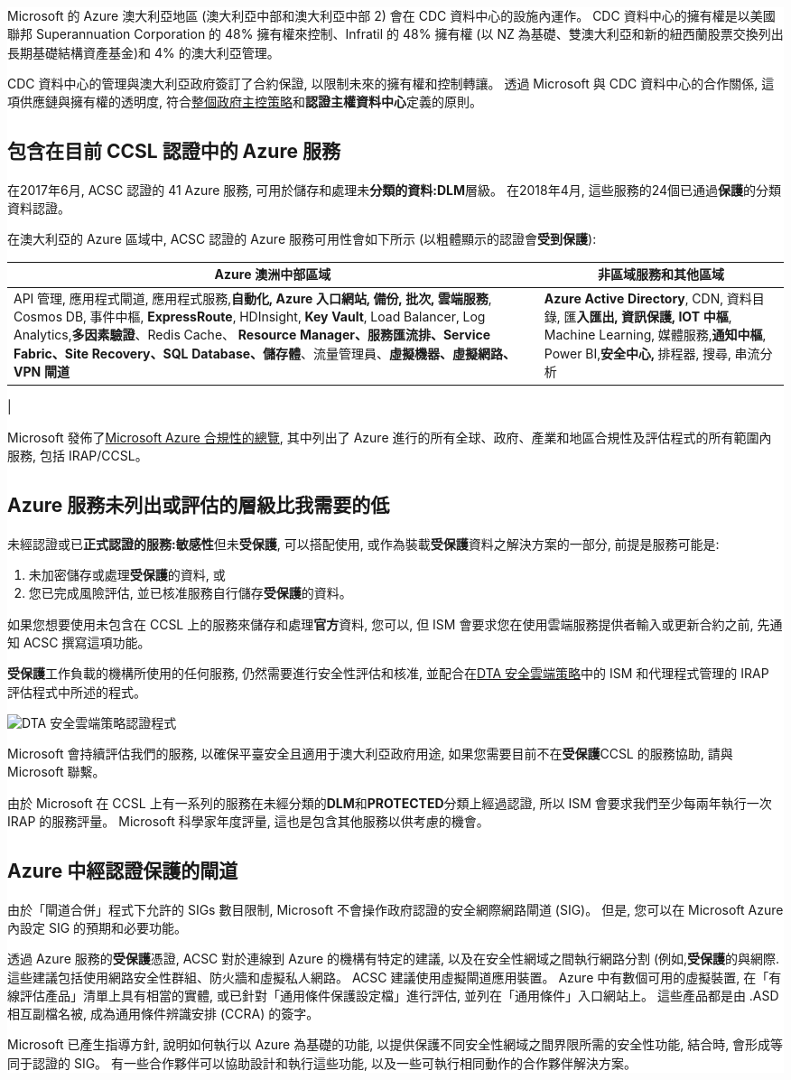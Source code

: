 Microsoft 的 Azure 澳大利亞地區 (澳大利亞中部和澳大利亞中部 2) 會在 CDC 資料中心的設施內運作。  CDC 資料中心的擁有權是以美國聯邦 Superannuation Corporation 的 48% 擁有權來控制、Infratil 的 48% 擁有權 (以 NZ 為基礎、雙澳大利亞和新的紐西蘭股票交換列出長期基礎結構資產基金)和 4% 的澳大利亞管理。  

CDC 資料中心的管理與澳大利亞政府簽訂了合約保證, 以限制未來的擁有權和控制轉讓。 透過 Microsoft 與 CDC 資料中心的合作關係, 這項供應鏈與擁有權的透明度, 符合[整個政府主控策略](https://www.dta.gov.au/our-projects/whole-government-hosting-strategy)和**認證主權資料中心**定義的原則。

## <a name="the-azure-services-that-are-included-in-the-current-ccsl-certification"></a>包含在目前 CCSL 認證中的 Azure 服務

在2017年6月, ACSC 認證的 41 Azure 服務, 可用於儲存和處理未**分類的資料:DLM**層級。 在2018年4月, 這些服務的24個已通過**保護**的分類資料認證。

在澳大利亞的 Azure 區域中, ACSC 認證的 Azure 服務可用性會如下所示 (以粗體顯示的認證會**受到保護**):

|Azure 澳洲中部區域|非區域服務和其他區域|
|---|---|
|API 管理, 應用程式閘道, 應用程式服務,**自動化, Azure 入口網站, 備份, 批次, 雲端服務**, Cosmos DB, 事件中樞, **ExpressRoute**, HDInsight, **Key Vault**, Load Balancer, Log Analytics,**多因素驗證**、Redis Cache、 **Resource Manager、服務匯流排、Service Fabric、Site Recovery、SQL Database、儲存體**、流量管理員、**虛擬機器、虛擬網路、VPN 閘道**|**Azure Active Directory**, CDN, 資料目錄, 匯**入匯出, 資訊保護, IOT 中樞**, Machine Learning, 媒體服務,**通知中樞**, Power BI,**安全中心,** 排程器, 搜尋, 串流分析|
|

Microsoft 發佈了[Microsoft Azure 合規性的總覽](https://gallery.technet.microsoft.com/Overview-of-Azure-c1be3942/file/178110/44/Microsoft%20Azure%20Compliance%20Offerings.pdf), 其中列出了 Azure 進行的所有全球、政府、產業和地區合規性及評估程式的所有範圍內服務, 包括 IRAP/CCSL。

## <a name="azure-service-not-listed-or-assessed-at-a-lower-level-than-i-need"></a>Azure 服務未列出或評估的層級比我需要的低

未經認證或已**正式認證的服務:敏感性**但未**受保護**, 可以搭配使用, 或作為裝載**受保護**資料之解決方案的一部分, 前提是服務可能是:
1. 未加密儲存或處理**受保護**的資料, 或
1. 您已完成風險評估, 並已核准服務自行儲存**受保護**的資料。

如果您想要使用未包含在 CCSL 上的服務來儲存和處理**官方**資料, 您可以, 但 ISM 會要求您在使用雲端服務提供者輸入或更新合約之前, 先通知 ACSC 撰寫這項功能。

**受保護**工作負載的機構所使用的任何服務, 仍然需要進行安全性評估和核准, 並配合在[DTA 安全雲端策略](https://www.dta.gov.au/files/cloud-strategy/secure-cloud-strategy.pdf)中的 ISM 和代理程式管理的 IRAP 評估程式中所述的程式。

![DTA 安全雲端策略認證程式](media/certification.png)

Microsoft 會持續評估我們的服務, 以確保平臺安全且適用于澳大利亞政府用途, 如果您需要目前不在**受保護**CCSL 的服務協助, 請與 Microsoft 聯繫。

由於 Microsoft 在 CCSL 上有一系列的服務在未經分類的**DLM**和**PROTECTED**分類上經過認證, 所以 ISM 會要求我們至少每兩年執行一次 IRAP 的服務評量。 Microsoft 科學家年度評量, 這也是包含其他服務以供考慮的機會。

## <a name="certified-protected-gateway-in-azure"></a>Azure 中經認證保護的閘道

由於「閘道合併」程式下允許的 SIGs 數目限制, Microsoft 不會操作政府認證的安全網際網路閘道 (SIG)。  但是, 您可以在 Microsoft Azure 內設定 SIG 的預期和必要功能。

透過 Azure 服務的**受保護**憑證, ACSC 對於連線到 Azure 的機構有特定的建議, 以及在安全性網域之間執行網路分割 (例如,**受保護**的與網際. 這些建議包括使用網路安全性群組、防火牆和虛擬私人網路。  ACSC 建議使用虛擬閘道應用裝置。 Azure 中有數個可用的虛擬裝置, 在「有線評估產品」清單上具有相當的實體, 或已針對「通用條件保護設定檔」進行評估, 並列在「通用條件」入口網站上。 這些產品都是由 .ASD 相互副檔名被, 成為通用條件辨識安排 (CCRA) 的簽字。

Microsoft 已產生指導方針, 說明如何執行以 Azure 為基礎的功能, 以提供保護不同安全性網域之間界限所需的安全性功能, 結合時, 會形成等同于認證的 SIG。 有一些合作夥伴可以協助設計和執行這些功能, 以及一些可執行相同動作的合作夥伴解決方案。
